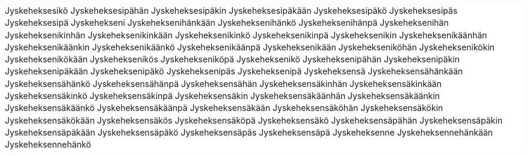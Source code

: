 Jyskeheksesikö
Jyskeheksesipähän
Jyskeheksesipäkin
Jyskeheksesipäkään
Jyskeheksesipäkö
Jyskeheksesipäs
Jyskeheksesipä
Jyskehekseni
Jyskeheksenihänkään
Jyskeheksenihänkö
Jyskeheksenihänpä
Jyskeheksenihän
Jyskeheksenikinhän
Jyskeheksenikinkään
Jyskeheksenikinkö
Jyskeheksenikinpä
Jyskeheksenikin
Jyskeheksenikäänhän
Jyskeheksenikäänkin
Jyskeheksenikäänkö
Jyskeheksenikäänpä
Jyskeheksenikään
Jyskehekseniköhän
Jyskeheksenikökin
Jyskeheksenikökään
Jyskeheksenikös
Jyskehekseniköpä
Jyskeheksenikö
Jyskeheksenipähän
Jyskeheksenipäkin
Jyskeheksenipäkään
Jyskeheksenipäkö
Jyskeheksenipäs
Jyskeheksenipä
Jyskeheksensä
Jyskeheksensähänkään
Jyskeheksensähänkö
Jyskeheksensähänpä
Jyskeheksensähän
Jyskeheksensäkinhän
Jyskeheksensäkinkään
Jyskeheksensäkinkö
Jyskeheksensäkinpä
Jyskeheksensäkin
Jyskeheksensäkäänhän
Jyskeheksensäkäänkin
Jyskeheksensäkäänkö
Jyskeheksensäkäänpä
Jyskeheksensäkään
Jyskeheksensäköhän
Jyskeheksensäkökin
Jyskeheksensäkökään
Jyskeheksensäkös
Jyskeheksensäköpä
Jyskeheksensäkö
Jyskeheksensäpähän
Jyskeheksensäpäkin
Jyskeheksensäpäkään
Jyskeheksensäpäkö
Jyskeheksensäpäs
Jyskeheksensäpä
Jyskeheksenne
Jyskeheksennehänkään
Jyskeheksennehänkö